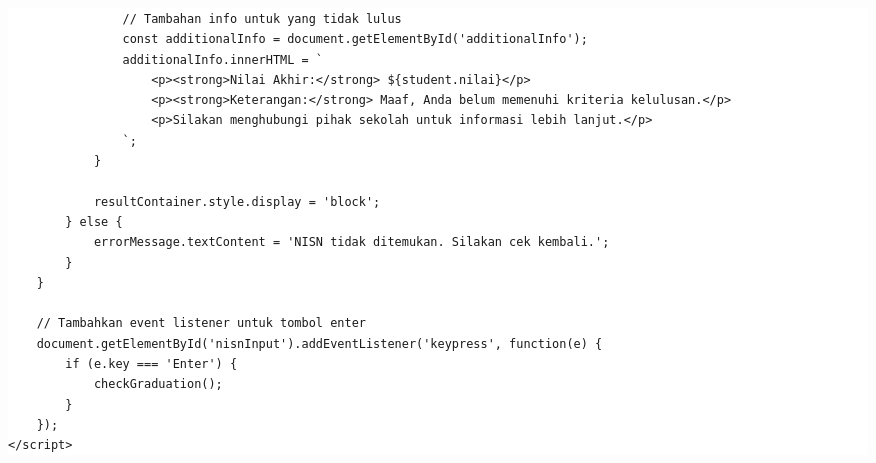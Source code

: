                     // Tambahan info untuk yang tidak lulus
                    const additionalInfo = document.getElementById('additionalInfo');
                    additionalInfo.innerHTML = `
                        <p><strong>Nilai Akhir:</strong> ${student.nilai}</p>
                        <p><strong>Keterangan:</strong> Maaf, Anda belum memenuhi kriteria kelulusan.</p>
                        <p>Silakan menghubungi pihak sekolah untuk informasi lebih lanjut.</p>
                    `;
                }
                
                resultContainer.style.display = 'block';
            } else {
                errorMessage.textContent = 'NISN tidak ditemukan. Silakan cek kembali.';
            }
        }
        
        // Tambahkan event listener untuk tombol enter
        document.getElementById('nisnInput').addEventListener('keypress', function(e) {
            if (e.key === 'Enter') {
                checkGraduation();
            }
        });
    </script>
</body>
</html>
